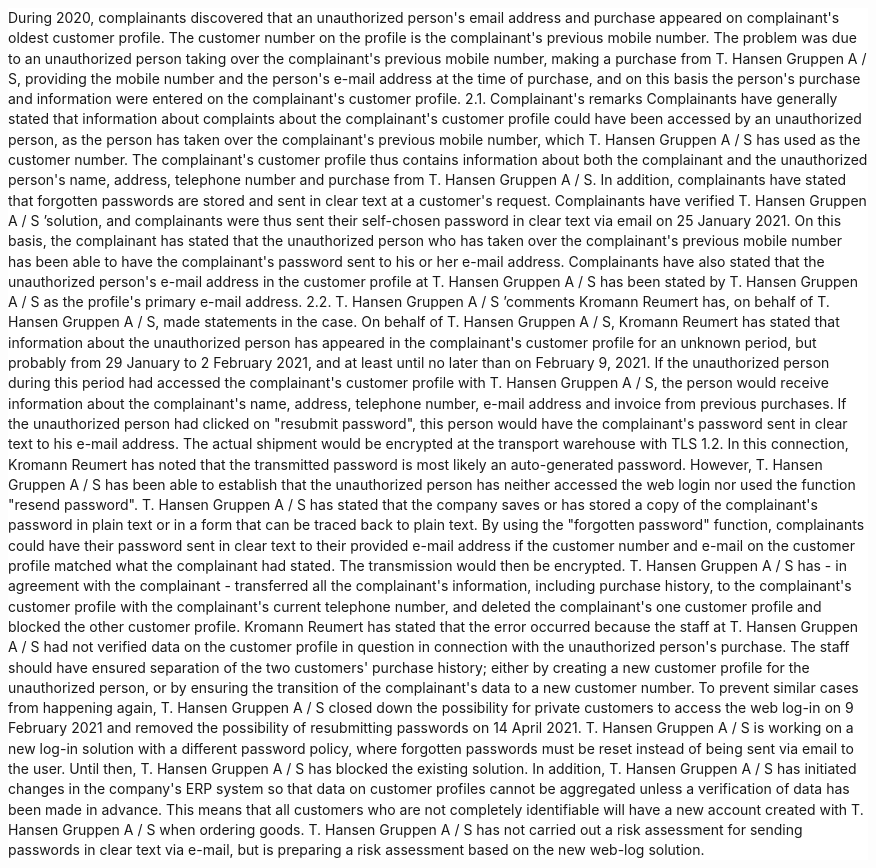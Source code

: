During 2020, complainants discovered that an unauthorized person's email address and purchase appeared on complainant's oldest customer profile. The customer number on the profile is the complainant's previous mobile number. The problem was due to an unauthorized person taking over the complainant's previous mobile number, making a purchase from T. Hansen Gruppen A / S, providing the mobile number and the person's e-mail address at the time of purchase, and on this basis the person's purchase and information were entered on the complainant's customer profile.
2.1. Complainant's remarks
Complainants have generally stated that information about complaints about the complainant's customer profile could have been accessed by an unauthorized person, as the person has taken over the complainant's previous mobile number, which T. Hansen Gruppen A / S has used as the customer number. The complainant's customer profile thus contains information about both the complainant and the unauthorized person's name, address, telephone number and purchase from T. Hansen Gruppen A / S.
In addition, complainants have stated that forgotten passwords are stored and sent in clear text at a customer's request. Complainants have verified T. Hansen Gruppen A / S ’solution, and complainants were thus sent their self-chosen password in clear text via email on 25 January 2021. On this basis, the complainant has stated that the unauthorized person who has taken over the complainant's previous mobile number has been able to have the complainant's password sent to his or her e-mail address.
Complainants have also stated that the unauthorized person's e-mail address in the customer profile at T. Hansen Gruppen A / S has been stated by T. Hansen Gruppen A / S as the profile's primary e-mail address.
2.2. T. Hansen Gruppen A / S ’comments
Kromann Reumert has, on behalf of T. Hansen Gruppen A / S, made statements in the case.
On behalf of T. Hansen Gruppen A / S, Kromann Reumert has stated that information about the unauthorized person has appeared in the complainant's customer profile for an unknown period, but probably from 29 January to 2 February 2021, and at least until no later than on February 9, 2021.
If the unauthorized person during this period had accessed the complainant's customer profile with T. Hansen Gruppen A / S, the person would receive information about the complainant's name, address, telephone number, e-mail address and invoice from previous purchases.
If the unauthorized person had clicked on "resubmit password", this person would have the complainant's password sent in clear text to his e-mail address. The actual shipment would be encrypted at the transport warehouse with TLS 1.2. In this connection, Kromann Reumert has noted that the transmitted password is most likely an auto-generated password.
However, T. Hansen Gruppen A / S has been able to establish that the unauthorized person has neither accessed the web login nor used the function "resend password".
T. Hansen Gruppen A / S has stated that the company saves or has stored a copy of the complainant's password in plain text or in a form that can be traced back to plain text. By using the "forgotten password" function, complainants could have their password sent in clear text to their provided e-mail address if the customer number and e-mail on the customer profile matched what the complainant had stated. The transmission would then be encrypted.
T. Hansen Gruppen A / S has - in agreement with the complainant - transferred all the complainant's information, including purchase history, to the complainant's customer profile with the complainant's current telephone number, and deleted the complainant's one customer profile and blocked the other customer profile.
Kromann Reumert has stated that the error occurred because the staff at T. Hansen Gruppen A / S had not verified data on the customer profile in question in connection with the unauthorized person's purchase. The staff should have ensured separation of the two customers' purchase history; either by creating a new customer profile for the unauthorized person, or by ensuring the transition of the complainant's data to a new customer number.
To prevent similar cases from happening again, T. Hansen Gruppen A / S closed down the possibility for private customers to access the web log-in on 9 February 2021 and removed the possibility of resubmitting passwords on 14 April 2021. T. Hansen Gruppen A / S is working on a new log-in solution with a different password policy, where forgotten passwords must be reset instead of being sent via email to the user. Until then, T. Hansen Gruppen A / S has blocked the existing solution. In addition, T. Hansen Gruppen A / S has initiated changes in the company's ERP system so that data on customer profiles cannot be aggregated unless a verification of data has been made in advance. This means that all customers who are not completely identifiable will have a new account created with T. Hansen Gruppen A / S when ordering goods.
T. Hansen Gruppen A / S has not carried out a risk assessment for sending passwords in clear text via e-mail, but is preparing a risk assessment based on the new web-log solution.
